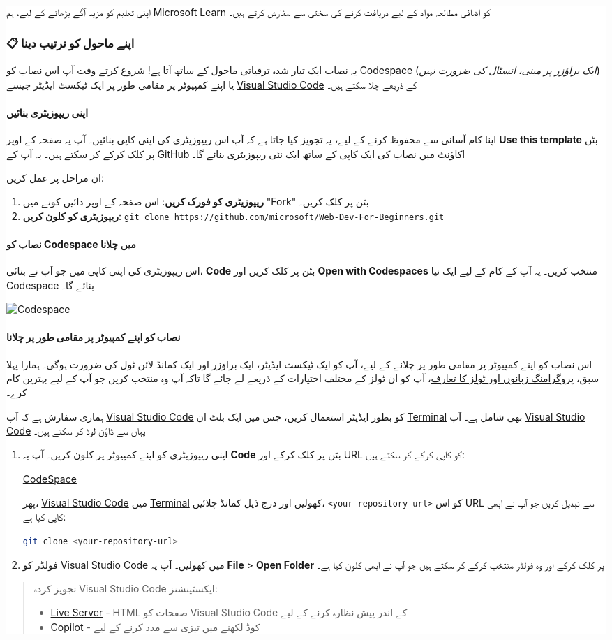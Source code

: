 اپنی تعلیم کو مزید آگے بڑھانے کے لیے، ہم [Microsoft Learn](https://learn.microsoft.com/users/wirelesslife/collections/p1ddcy5jwy0jkm?WT.mc_id=academic-77807-sagibbon) کو اضافی مطالعہ مواد کے لیے دریافت کرنے کی سختی سے سفارش کرتے ہیں۔  

### 📋 اپنے ماحول کو ترتیب دینا  

یہ نصاب ایک تیار شدہ ترقیاتی ماحول کے ساتھ آتا ہے! شروع کرتے وقت آپ اس نصاب کو [Codespace](https://github.com/features/codespaces/) (_ایک براؤزر پر مبنی، انسٹال کی ضرورت نہیں_) یا اپنے کمپیوٹر پر مقامی طور پر ایک ٹیکسٹ ایڈیٹر جیسے [Visual Studio Code](https://code.visualstudio.com/?WT.mc_id=academic-77807-sagibbon) کے ذریعے چلا سکتے ہیں۔  

#### اپنی ریپوزیٹری بنائیں  
اپنا کام آسانی سے محفوظ کرنے کے لیے، یہ تجویز کیا جاتا ہے کہ آپ اس ریپوزیٹری کی اپنی کاپی بنائیں۔ آپ یہ صفحہ کے اوپر **Use this template** بٹن پر کلک کرکے کر سکتے ہیں۔ یہ آپ کے GitHub اکاؤنٹ میں نصاب کی ایک کاپی کے ساتھ ایک نئی ریپوزیٹری بنائے گا۔  

ان مراحل پر عمل کریں:  
1. **ریپوزیٹری کو فورک کریں**: اس صفحہ کے اوپر دائیں کونے میں "Fork" بٹن پر کلک کریں۔  
2. **ریپوزیٹری کو کلون کریں**: `git clone https://github.com/microsoft/Web-Dev-For-Beginners.git`  

#### نصاب کو Codespace میں چلانا  

اس ریپوزیٹری کی اپنی کاپی میں جو آپ نے بنائی، **Code** بٹن پر کلک کریں اور **Open with Codespaces** منتخب کریں۔ یہ آپ کے کام کے لیے ایک نیا Codespace بنائے گا۔  

![Codespace](../../translated_images/createcodespace.0238bbf4d7a8d955fa8fa7f7b6602a3cb6499a24708fbee589f83211c5a613b7.ur.png)  

#### نصاب کو اپنے کمپیوٹر پر مقامی طور پر چلانا  

اس نصاب کو اپنے کمپیوٹر پر مقامی طور پر چلانے کے لیے، آپ کو ایک ٹیکسٹ ایڈیٹر، ایک براؤزر اور ایک کمانڈ لائن ٹول کی ضرورت ہوگی۔ ہمارا پہلا سبق، [پروگرامنگ زبانوں اور ٹولز کا تعارف](../../1-getting-started-lessons/1-intro-to-programming-languages)، آپ کو ان ٹولز کے مختلف اختیارات کے ذریعے لے جائے گا تاکہ آپ وہ منتخب کریں جو آپ کے لیے بہترین کام کرے۔  

ہماری سفارش ہے کہ آپ [Visual Studio Code](https://code.visualstudio.com/?WT.mc_id=academic-77807-sagibbon) کو بطور ایڈیٹر استعمال کریں، جس میں ایک بلٹ ان [Terminal](https://code.visualstudio.com/docs/terminal/basics/?WT.mc_id=academic-77807-sagibbon) بھی شامل ہے۔ آپ [Visual Studio Code](https://code.visualstudio.com/?WT.mc_id=academic-77807-sagibbon) یہاں سے ڈاؤن لوڈ کر سکتے ہیں۔  

1. اپنی ریپوزیٹری کو اپنے کمپیوٹر پر کلون کریں۔ آپ یہ **Code** بٹن پر کلک کرکے اور URL کو کاپی کرکے کر سکتے ہیں:  

    [CodeSpace](./images/createcodespace.png)  

    پھر، [Visual Studio Code](https://code.visualstudio.com/?WT.mc_id=academic-77807-sagibbon) میں [Terminal](https://code.visualstudio.com/docs/terminal/basics/?WT.mc_id=academic-77807-sagibbon) کھولیں اور درج ذیل کمانڈ چلائیں، `<your-repository-url>` کو اس URL سے تبدیل کریں جو آپ نے ابھی کاپی کیا ہے:  

    ```bash 
    git clone <your-repository-url>
    ```
  
2. فولڈر کو Visual Studio Code میں کھولیں۔ آپ یہ **File** > **Open Folder** پر کلک کرکے اور وہ فولڈر منتخب کرکے کر سکتے ہیں جو آپ نے ابھی کلون کیا ہے۔  

>  تجویز کردہ Visual Studio Code ایکسٹینشنز:  
>  
> * [Live Server](https://marketplace.visualstudio.com/items?itemName=ritwickdey.LiveServer&WT.mc_id=academic-77807-sagibbon) - HTML صفحات کو Visual Studio Code کے اندر پیش نظارہ کرنے کے لیے  
> * [Copilot](https://marketplace.visualstudio.com/items?itemName=GitHub.copilot&WT.mc_id=academic-77807-sagibbon) - کوڈ لکھنے میں تیزی سے مدد کرنے کے لیے  
